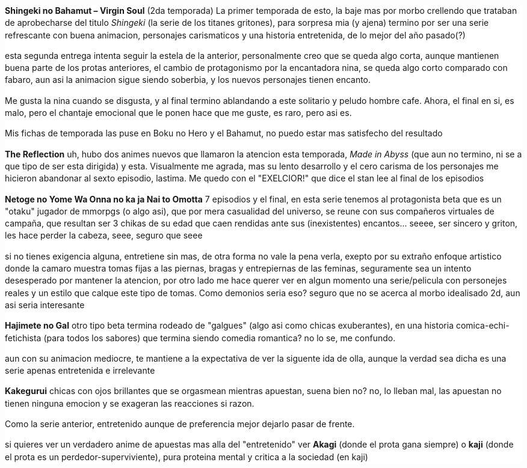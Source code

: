 **Shingeki no Bahamut – Virgin Soul** (2da temporada) La primer temporada de
esto, la baje mas por morbo crellendo que trataban de aprobecharse del titulo
*Shingeki* (la serie de los titanes gritones), para sorpresa mia (y ajena) termino
por ser una serie refrescante con buena animacion, personajes carismaticos y una
historia entretenida, de lo mejor del año pasado(?)

esta segunda entrega intenta seguir la estela de la anterior, personalmente creo
que se queda algo corta, aunque mantienen buena parte de los protas anteriores,
el cambio de protagonismo por la encantadora nina, se queda algo corto comparado
con fabaro, aun asi la animacion sigue siendo soberbia, y los nuevos personajes
tienen encanto.

Me gusta la nina cuando se disgusta, y al final termino ablandando a este
solitario y peludo hombre cafe. Ahora, el final en si, es malo, pero el chantaje
emocional que le ponen hace que me guste, es raro, pero asi es.

Mis fichas de temporada las puse en Boku no Hero y el Bahamut, no puedo estar
mas satisfecho del resultado

**The Reflection** uh, hubo dos animes nuevos  que llamaron la atencion esta
temporada, *Made in Abyss* (que aun no termino, ni se a que tipo de ser esta
dirigida) y esta. Visualmente me agrada, mas su lento desarrollo y el cero
carisma de los personajes me hicieron abandonar al sexto episodio, lastima. Me
quedo con el "EXELCIOR!" que dice el stan lee al final de los episodios

**Netoge no Yome Wa Onna no ka ja Nai to Omotta** 7 episodios y el final, en
esta serie tenemos al protagonista beta que es un "otaku" jugador de mmorpgs (o
algo asi), que por mera casualidad del universo, se reune con sus compañeros
virtuales de campaña, que resultan ser 3 chikas de su edad que caen rendidas
ante sus (inexistentes) encantos... seeee, ser sincero y griton, les hace perder
la cabeza, seee, seguro que seee

si no tienes exigencia alguna, entretiene sin mas, de otra forma no vale la pena
verla, exepto por su extraño enfoque artistico donde la camaro muestra tomas fijas a las
piernas, bragas y entrepiernas de las feminas, seguramente sea un intento desesperado
por mantener la atencion, por otro lado me hace querer ver en algun momento una
serie/pelicula con personejes reales y un estilo que calque este tipo de tomas. Como
demonios seria eso? seguro que no se acerca al morbo idealisado 2d, aun asi
seria interesante

**Hajimete no Gal** otro tipo beta termina rodeado de "galgues" (algo asi como
chicas exuberantes), en una historia comica-echi-fetichista (para todos los sabores)
que termina siendo comedia romantica? no lo se, me confundo.

aun con su animacion mediocre, te mantiene a la expectativa de ver la siguente
ida de olla, aunque la verdad sea dicha es una serie apenas entretenida e
irrelevante

**Kakegurui** chicas con ojos brillantes que se orgasmean mientras apuestan,
suena bien no? no, lo lleban mal, las apuestan no tienen ninguna emocion y se
exageran las reacciones si razon.

Como la serie anterior, entretenido aunque de preferencia mejor dejarlo pasar de
frente.

si quieres ver un verdadero anime de apuestas mas alla del "entretenido"
ver **Akagi** (donde el prota gana siempre) o **kaji** (donde el prota es un
perdedor-superviviente), pura proteina mental y critica a la sociedad (en kaji)
